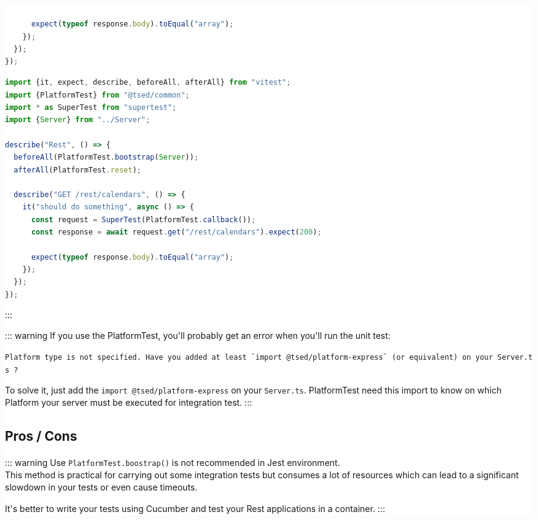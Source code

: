 ```ts [jest]

      expect(typeof response.body).toEqual("array");
    });
  });
});
```

```ts [vitest]
import {it, expect, describe, beforeAll, afterAll} from "vitest";
import {PlatformTest} from "@tsed/common";
import * as SuperTest from "supertest";
import {Server} from "../Server";

describe("Rest", () => {
  beforeAll(PlatformTest.bootstrap(Server));
  afterAll(PlatformTest.reset);

  describe("GET /rest/calendars", () => {
    it("should do something", async () => {
      const request = SuperTest(PlatformTest.callback());
      const response = await request.get("/rest/calendars").expect(200);

      expect(typeof response.body).toEqual("array");
    });
  });
});
```

:::

::: warning
If you use the PlatformTest, you'll probably get an error when you'll run the unit test:

```
Platform type is not specified. Have you added at least `import @tsed/platform-express` (or equivalent) on your Server.ts ?
```

To solve it, just add the `import @tsed/platform-express` on your `Server.ts`. PlatformTest need this import to know on
which Platform
your server must be executed for integration test.
:::

## Pros / Cons

::: warning
Use `PlatformTest.boostrap()` is not recommended in Jest environment.  
This method is practical for carrying out some integration tests but consumes a lot of resources which can lead to a significant slowdown in your tests or even cause timeouts.

It's better to write your tests using Cucumber and test your Rest applications in a container.
:::
